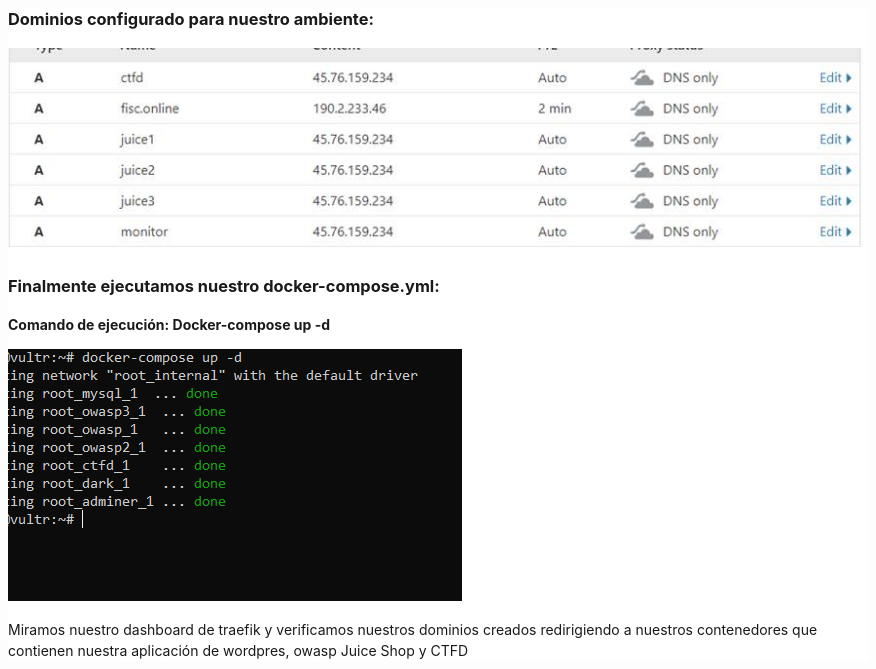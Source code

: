  

### Dominios configurado para nuestro ambiente: 

![img](./img/clip_image010.jpg)

 



### Finalmente ejecutamos nuestro docker-compose.yml: 

**Comando de ejecución: Docker-compose up -d**  

![img](./img/clip_image011.png)

 

Miramos nuestro dashboard de traefik y verificamos nuestros dominios creados redirigiendo a nuestros contenedores que contienen nuestra aplicación de wordpres, owasp Juice Shop y CTFD

 

